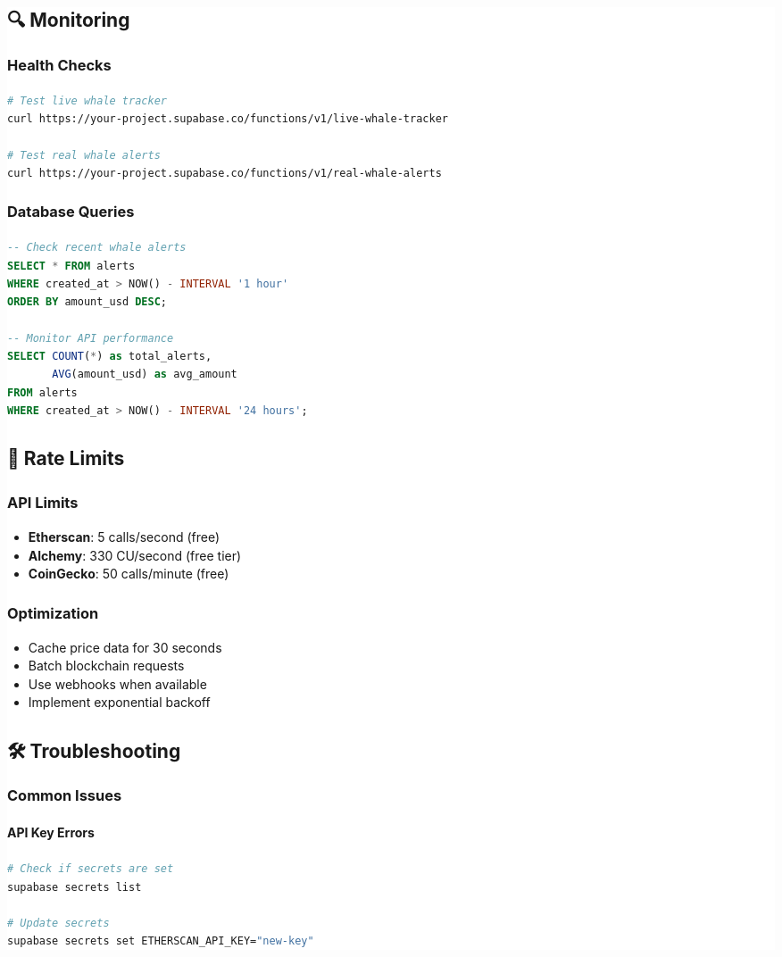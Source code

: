 ## 🔍 Monitoring

### Health Checks
```bash
# Test live whale tracker
curl https://your-project.supabase.co/functions/v1/live-whale-tracker

# Test real whale alerts
curl https://your-project.supabase.co/functions/v1/real-whale-alerts
```

### Database Queries
```sql
-- Check recent whale alerts
SELECT * FROM alerts 
WHERE created_at > NOW() - INTERVAL '1 hour'
ORDER BY amount_usd DESC;

-- Monitor API performance
SELECT COUNT(*) as total_alerts,
       AVG(amount_usd) as avg_amount
FROM alerts 
WHERE created_at > NOW() - INTERVAL '24 hours';
```

## 🚨 Rate Limits

### API Limits
- **Etherscan**: 5 calls/second (free)
- **Alchemy**: 330 CU/second (free tier)
- **CoinGecko**: 50 calls/minute (free)

### Optimization
- Cache price data for 30 seconds
- Batch blockchain requests
- Use webhooks when available
- Implement exponential backoff

## 🛠️ Troubleshooting

### Common Issues

#### API Key Errors
```bash
# Check if secrets are set
supabase secrets list

# Update secrets
supabase secrets set ETHERSCAN_API_KEY="new-key"
```
